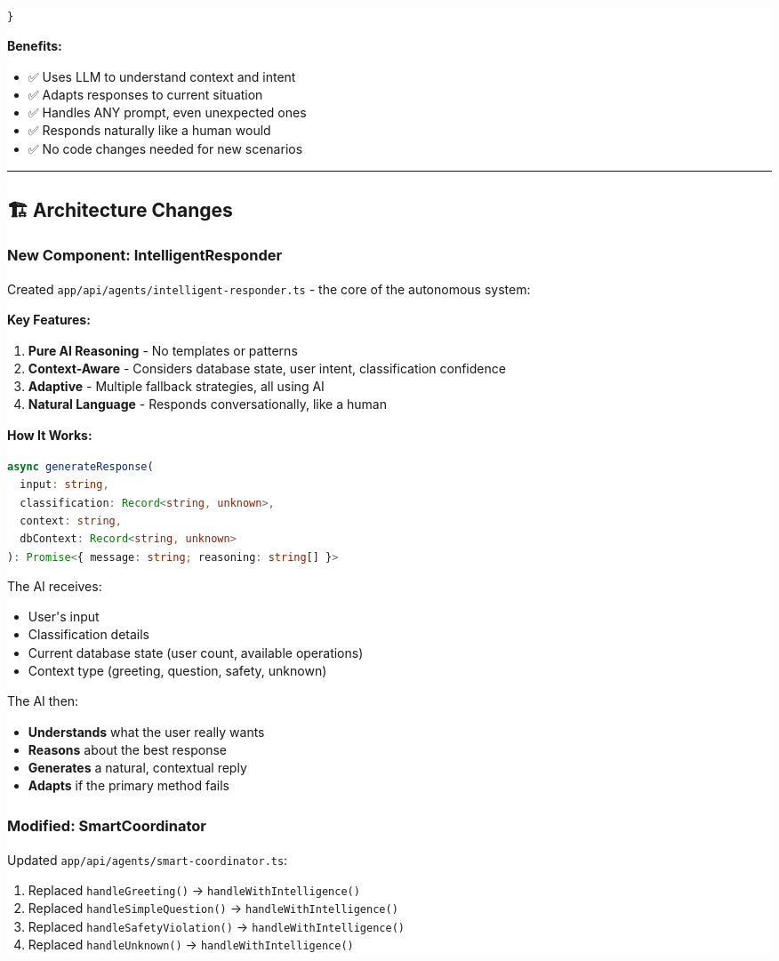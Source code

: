 ```typescript
}
```

**Benefits:**
- ✅ Uses LLM to understand context and intent
- ✅ Adapts responses to current situation
- ✅ Handles ANY prompt, even unexpected ones
- ✅ Responds naturally like a human would
- ✅ No code changes needed for new scenarios

---

## 🏗️ Architecture Changes

### **New Component: IntelligentResponder**

Created `app/api/agents/intelligent-responder.ts` - the core of the autonomous system:

**Key Features:**
1. **Pure AI Reasoning** - No templates or patterns
2. **Context-Aware** - Considers database state, user intent, classification confidence
3. **Adaptive** - Multiple fallback strategies, all using AI
4. **Natural Language** - Responds conversationally, like a human

**How It Works:**
```typescript
async generateResponse(
  input: string,
  classification: Record<string, unknown>,
  context: string,
  dbContext: Record<string, unknown>
): Promise<{ message: string; reasoning: string[] }>
```

The AI receives:
- User's input
- Classification details
- Current database state (user count, available operations)
- Context type (greeting, question, safety, unknown)

The AI then:
- **Understands** what the user really wants
- **Reasons** about the best response
- **Generates** a natural, contextual reply
- **Adapts** if the primary method fails

### **Modified: SmartCoordinator**

Updated `app/api/agents/smart-coordinator.ts`:

1. Replaced `handleGreeting()` → `handleWithIntelligence()`
2. Replaced `handleSimpleQuestion()` → `handleWithIntelligence()`
3. Replaced `handleSafetyViolation()` → `handleWithIntelligence()`
4. Replaced `handleUnknown()` → `handleWithIntelligence()`
